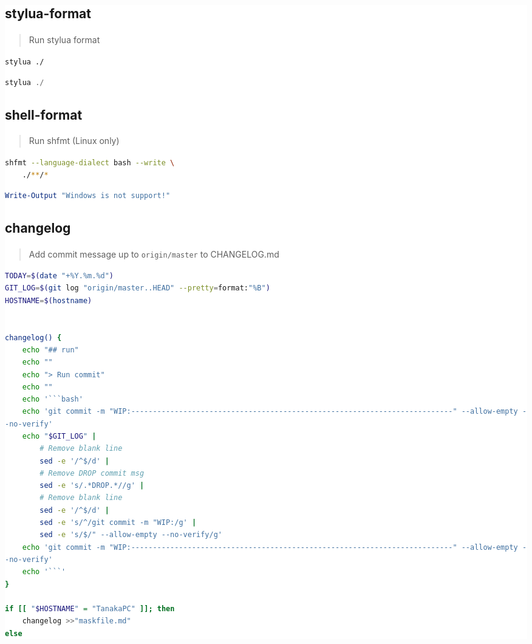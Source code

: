 ## stylua-format

> Run stylua format

```bash
stylua ./
```

```powershell
stylua ./
```

## shell-format

> Run shfmt (Linux only)

```bash
shfmt --language-dialect bash --write \
	./**/*
```

```powershell
Write-Output "Windows is not support!"
```

## changelog

> Add commit message up to `origin/master` to CHANGELOG.md

```bash
TODAY=$(date "+%Y.%m.%d")
GIT_LOG=$(git log "origin/master..HEAD" --pretty=format:"%B")
HOSTNAME=$(hostname)


changelog() {
    echo "## run"
    echo ""
    echo "> Run commit"
    echo ""
    echo '```bash'
    echo 'git commit -m "WIP:--------------------------------------------------------------------------" --allow-empty --no-verify'
    echo "$GIT_LOG" |
        # Remove blank line
        sed -e '/^$/d' |
        # Remove DROP commit msg
        sed -e 's/.*DROP.*//g' |
        # Remove blank line
        sed -e '/^$/d' |
        sed -e 's/^/git commit -m "WIP:/g' |
        sed -e 's/$/" --allow-empty --no-verify/g'
    echo 'git commit -m "WIP:--------------------------------------------------------------------------" --allow-empty --no-verify'
    echo '```'
}

if [[ "$HOSTNAME" = "TanakaPC" ]]; then
    changelog >>"maskfile.md"
else
```
